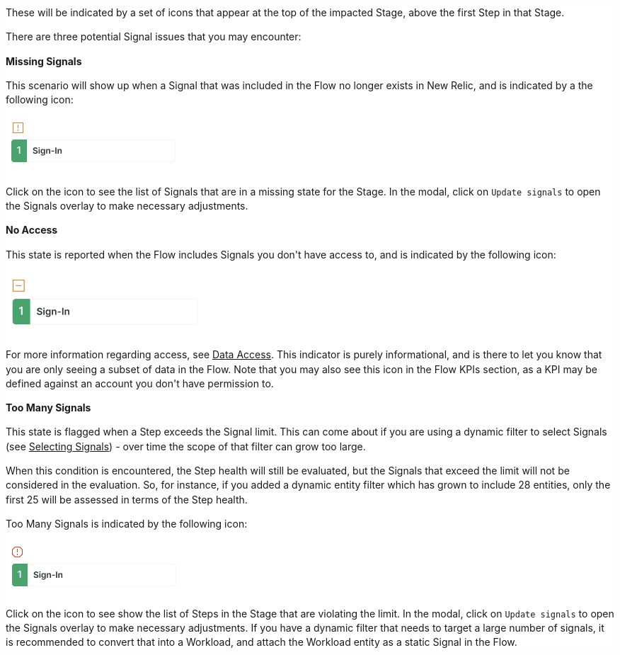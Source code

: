 These will be indicated by a set of icons that appear at the top of the impacted Stage, above the first Step in that Stage.

There are three potential Signal issues that you may encounter:

**Missing Signals**

This scenario will show up when a Signal that was included in the Flow no longer exists in New Relic, and is indicated by a the following icon:

![Missing Signal Icon](screenshots/usage-missing-signals.png)

Click on the icon to see the list of Signals that are in a missing state for the Stage. In the modal, click on `Update signals` to open the Signals overlay to make necessary adjustments.

**No Access**

This state is reported when the Flow includes Signals you don't have access to, and is indicated by the following icon:

![No Access Icon](screenshots/concepts-signals-no-access.png)

For more information regarding access, see [Data Access](concepts.md#data-access). This indicator is purely informational, and is there to let you know that you are only seeing a subset of data in the Flow. Note that you may also see this icon in the Flow KPIs section, as a KPI may be defined against an account you don't have permission to.

**Too Many Signals**

This state is flagged when a Step exceeds the Signal limit. This can come about if you are using a dynamic filter to select Signals (see [Selecting Signals](#add-signals-to-your-step)) - over time the scope of that filter can grow too large.

When this condition is encountered, the Step health will still be evaluated, but the Signals that exceed the limit will not be considered in the evaluation. So, for instance, if you added a dynamic entity filter which has grown to include 28 entities, only the first 25 will be assessed in terms of the Step health.

Too Many Signals is indicated by the following icon:

![Too Many Signals Icon](screenshots/usage-too-many-signals-indicator.png)

Click on the icon to see show the list of Steps in the Stage that are violating the limit. In the modal, click on `Update signals` to open the Signals overlay to make necessary adjustments. If you have a dynamic filter that needs to target a large number of signals, it is recommended to convert that into a Workload, and attach the Workload entity as a static Signal in the Flow.
